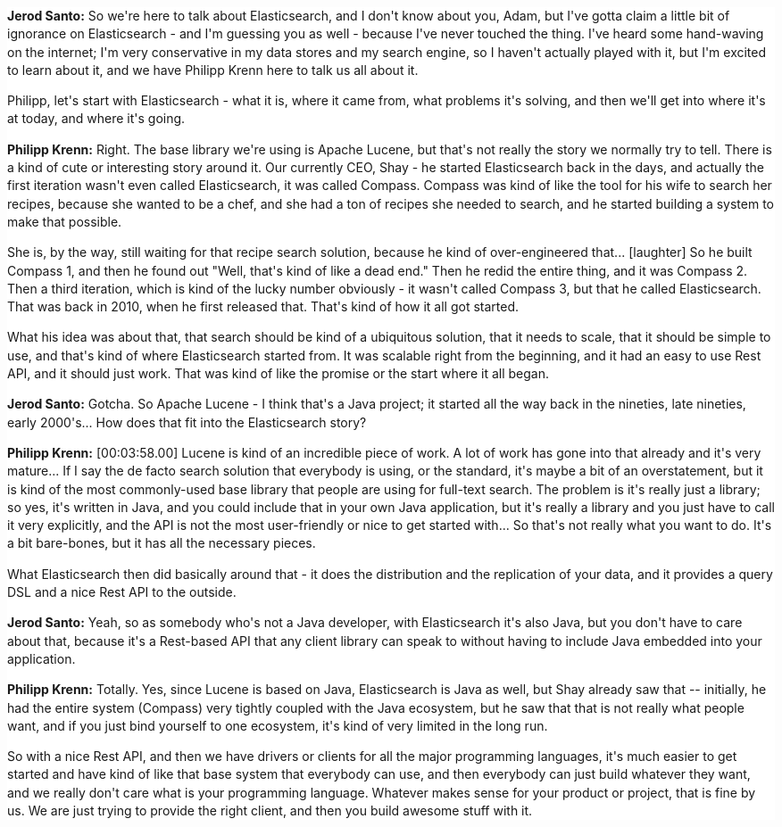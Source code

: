**Jerod Santo:** So we're here to talk about Elasticsearch, and I don't know about you, Adam, but I've gotta claim a little bit of ignorance on Elasticsearch - and I'm guessing you as well - because I've never touched the thing. I've heard some hand-waving on the internet; I'm very conservative in my data stores and my search engine, so I haven't actually played with it, but I'm excited to learn about it, and we have Philipp Krenn here to talk us all about it.

Philipp, let's start with Elasticsearch - what it is, where it came from, what problems it's solving, and then we'll get into where it's at today, and where it's going.

**Philipp Krenn:** Right. The base library we're using is Apache Lucene, but that's not really the story we normally try to tell. There is a kind of cute or interesting story around it. Our currently CEO, Shay - he started Elasticsearch back in the days, and actually the first iteration wasn't even called Elasticsearch, it was called Compass. Compass was kind of like the tool for his wife to search her recipes, because she wanted to be a chef, and she had a ton of recipes she needed to search, and he started building a system to make that possible.

She is, by the way, still waiting for that recipe search solution, because he kind of over-engineered that... \[laughter\] So he built Compass 1, and then he found out "Well, that's kind of like a dead end." Then he redid the entire thing, and it was Compass 2. Then a third iteration, which is kind of the lucky number obviously - it wasn't called Compass 3, but that he called Elasticsearch. That was back in 2010, when he first released that. That's kind of how it all got started.

What his idea was about that, that search should be kind of a ubiquitous solution, that it needs to scale, that it should be simple to use, and that's kind of where Elasticsearch started from. It was scalable right from the beginning, and it had an easy to use Rest API, and it should just work. That was kind of like the promise or the start where it all began.

**Jerod Santo:** Gotcha. So Apache Lucene - I think that's a Java project; it started all the way back in the nineties, late nineties, early 2000's... How does that fit into the Elasticsearch story?

**Philipp Krenn:** \[00:03:58.00\] Lucene is kind of an incredible piece of work. A lot of work has gone into that already and it's very mature... If I say the de facto search solution that everybody is using, or the standard, it's maybe a bit of an overstatement, but it is kind of the most commonly-used base library that people are using for full-text search. The problem is it's really just a library; so yes, it's written in Java, and you could include that in your own Java application, but it's really a library and you just have to call it very explicitly, and the API is not the most user-friendly or nice to get started with... So that's not really what you want to do. It's a bit bare-bones, but it has all the necessary pieces.

What Elasticsearch then did basically around that - it does the distribution and the replication of your data, and it provides a query DSL and a nice Rest API to the outside.

**Jerod Santo:** Yeah, so as somebody who's not a Java developer, with Elasticsearch it's also Java, but you don't have to care about that, because it's a Rest-based API that any client library can speak to without having to include Java embedded into your application.

**Philipp Krenn:** Totally. Yes, since Lucene is based on Java, Elasticsearch is Java as well, but Shay already saw that -- initially, he had the entire system (Compass) very tightly coupled with the Java ecosystem, but he saw that that is not really what people want, and if you just bind yourself to one ecosystem, it's kind of very limited in the long run.

So with a nice Rest API, and then we have drivers or clients for all the major programming languages, it's much easier to get started and have kind of like that base system that everybody can use, and then everybody can just build whatever they want, and we really don't care what is your programming language. Whatever makes sense for your product or project, that is fine by us. We are just trying to provide the right client, and then you build awesome stuff with it.
